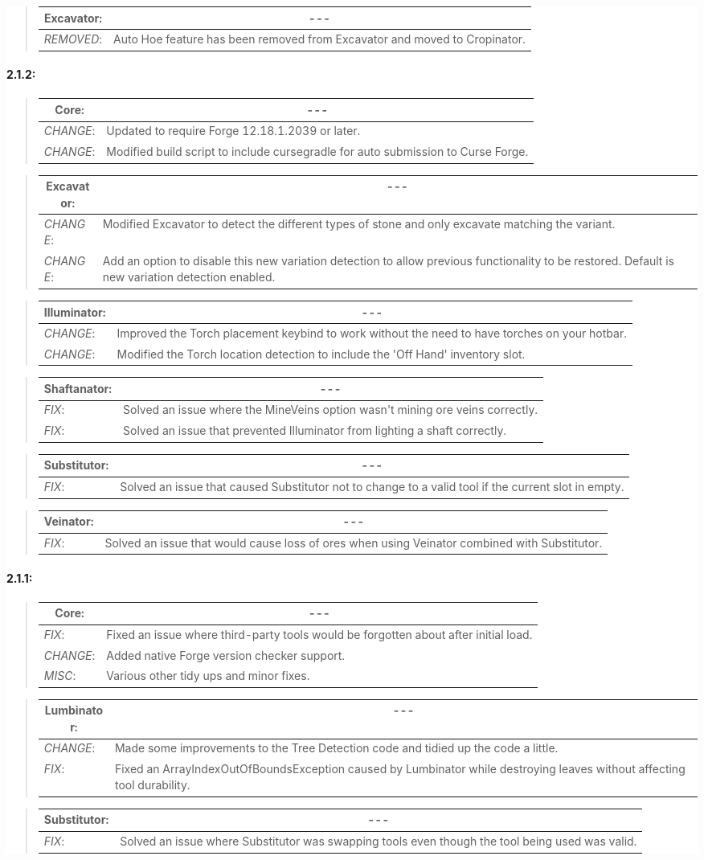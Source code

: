 > | Excavator: | ---
> | --- | ---
> | _REMOVED_: | Auto Hoe feature has been removed from Excavator and moved to Cropinator.

#### **2.1.2:**
> | Core: | ---
> | --- | ---
> | _CHANGE_: | Updated to require Forge 12.18.1.2039 or later.
> | _CHANGE_: | Modified build script to include cursegradle for auto submission to Curse Forge.

> | Excavator: | ---
> | --- | ---
> | _CHANGE_: | Modified Excavator to detect the different types of stone and only excavate matching the variant.
> | _CHANGE_: | Add an option to disable this new variation detection to allow previous functionality to be restored.  Default is new variation detection enabled.

> | Illuminator: | ---
> | --- | ---
> | _CHANGE_: | Improved the Torch placement keybind to work without the need to have torches on your hotbar.
> | _CHANGE_: | Modified the Torch location detection to include the 'Off Hand' inventory slot.

> | Shaftanator: | ---
> | --- | ---
> | _FIX_: | Solved an issue where the MineVeins option wasn't mining ore veins correctly.
> | _FIX_: | Solved an issue that prevented Illuminator from lighting a shaft correctly.

> | Substitutor: | ---
> | --- | ---
> | _FIX_: | Solved an issue that caused Substitutor not to change to a valid tool if the current slot in empty.

> | Veinator: | ---
> | --- | ---
> | _FIX_: | Solved an issue that would cause loss of ores when using Veinator combined with Substitutor.

#### **2.1.1:**
> | Core: | ---
> | --- | ---
> | _FIX_: | Fixed an issue where third-party tools would be forgotten about after initial load.
> | _CHANGE_: | Added native Forge version checker support.
> | _MISC_: | Various other tidy ups and minor fixes.

> | Lumbinator: | ---
> | --- | ---
> | _CHANGE_: | Made some improvements to the Tree Detection code and tidied up the code a little.
> | _FIX_: | Fixed an ArrayIndexOutOfBoundsException caused by Lumbinator while destroying leaves without affecting tool durability.

> | Substitutor: | ---
> | --- | ---
> | _FIX_: | Solved an issue where Substitutor was swapping tools even though the tool being used was valid.
